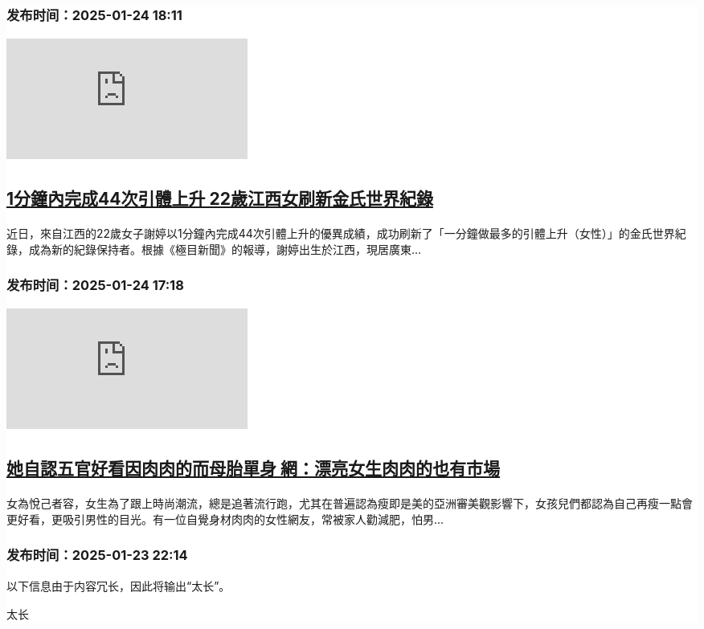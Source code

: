 ### 发布时间：2025-01-24 18:11

![引體上升金氏世界紀錄](https://pgw.udn.com.tw/gw/photo.php?u=https://uc.udn.com.tw/photo/2025/01/24/realtime/31368938.jpg&s=Y&x=160&y=20&sw=1049&sh=699&exp=3600&w=600)

## [1分鐘內完成44次引體上升 22歲江西女刷新金氏世界紀錄](https://udn.com/news/story/7332/8512792 "1分鐘內完成44次引體上升 22歲江西女刷新金氏世界紀錄")

近日，來自江西的22歲女子謝婷以1分鐘內完成44次引體上升的優異成績，成功刷新了「一分鐘做最多的引體上升（女性）」的金氏世界紀錄，成為新的紀錄保持者。根據《極目新聞》的報導，謝婷出生於江西，現居廣東...

### 发布时间：2025-01-24 17:18

![漂亮女生肉肉的](https://pgw.udn.com.tw/gw/photo.php?u=https://udn.com/news/story/120911/8511282 "她自認五官好看因肉肉的而母胎單身 網：漂亮女生肉肉的也有市場")

## [她自認五官好看因肉肉的而母胎單身 網：漂亮女生肉肉的也有市場](https://udn.com/news/story/120911/8511282 "她自認五官好看因肉肉的而母胎單身 網：漂亮女生肉肉的也有市場")

女為悅己者容，女生為了跟上時尚潮流，總是追著流行跑，尤其在普遍認為瘦即是美的亞洲審美觀影響下，女孩兒們都認為自己再瘦一點會更好看，更吸引男性的目光。有一位自覺身材肉肉的女性網友，常被家人勸減肥，怕男...

### 发布时间：2025-01-23 22:14

以下信息由于内容冗长，因此将输出“太长”。

太长